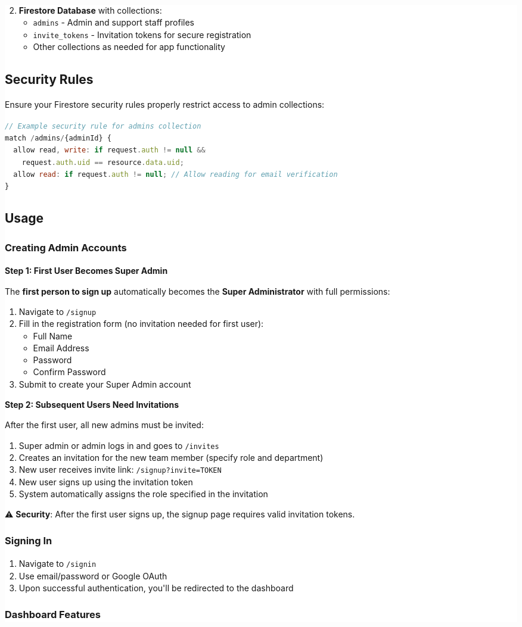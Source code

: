 2. **Firestore Database** with collections:
   - `admins` - Admin and support staff profiles
   - `invite_tokens` - Invitation tokens for secure registration
   - Other collections as needed for app functionality

## Security Rules

Ensure your Firestore security rules properly restrict access to admin collections:

```javascript
// Example security rule for admins collection
match /admins/{adminId} {
  allow read, write: if request.auth != null &&
    request.auth.uid == resource.data.uid;
  allow read: if request.auth != null; // Allow reading for email verification
}
```

## Usage

### Creating Admin Accounts

**Step 1: First User Becomes Super Admin**

The **first person to sign up** automatically becomes the **Super Administrator** with full permissions:

1. Navigate to `/signup`
2. Fill in the registration form (no invitation needed for first user):
   - Full Name
   - Email Address
   - Password
   - Confirm Password
3. Submit to create your Super Admin account

**Step 2: Subsequent Users Need Invitations**

After the first user, all new admins must be invited:

1. Super admin or admin logs in and goes to `/invites`
2. Creates an invitation for the new team member (specify role and department)
3. New user receives invite link: `/signup?invite=TOKEN`
4. New user signs up using the invitation token
5. System automatically assigns the role specified in the invitation

⚠️ **Security**: After the first user signs up, the signup page requires valid invitation tokens.

### Signing In

1. Navigate to `/signin`
2. Use email/password or Google OAuth
3. Upon successful authentication, you'll be redirected to the dashboard

### Dashboard Features
